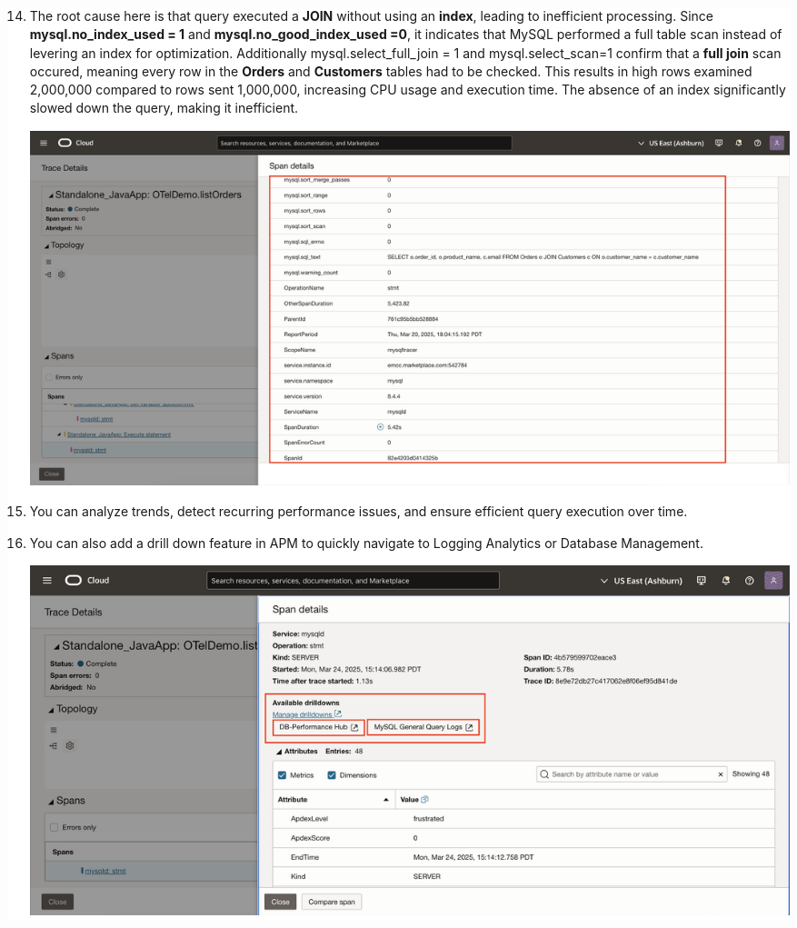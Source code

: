 14. The root cause here is that query executed a **JOIN** without using an **index**, leading to inefficient processing. Since **mysql.no\_index\_used = 1** and **mysql.no\_good\_index\_used =0**, it indicates that MySQL performed a full table scan instead of levering an index for optimization. Additionally mysql.select\_full\_join = 1 and mysql.select\_scan=1 confirm that a **full join** scan occured, meaning every row in the **Orders** and **Customers** tables had to be checked. This results in high rows examined 2,000,000 compared to rows sent 1,000,000, increasing CPU usage and execution time. The absence of an index significantly slowed down the query, making it inefficient.

     ![OTEL Span Details](./images/otel-span-details-extended-1.png " ")

15. You can analyze trends, detect recurring performance issues, and ensure efficient query execution over time.

16. You can also add a drill down feature in APM to quickly navigate to Logging Analytics or Database Management.

     ![Span Navigation](./images/span-navigation.png " ")
